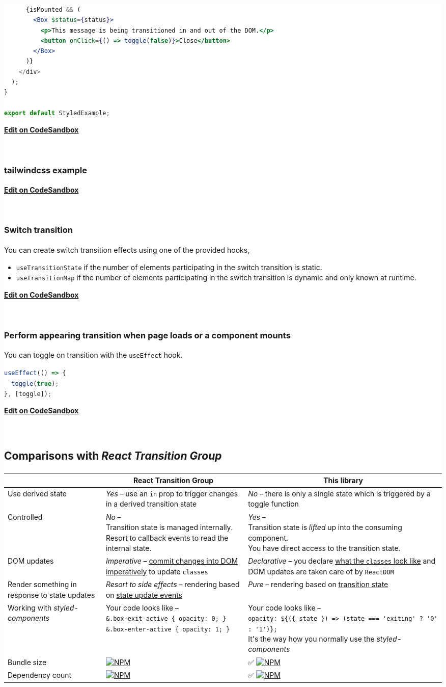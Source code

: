 ```jsx
      {isMounted && (
        <Box $status={status}>
          <p>This message is being transitioned in and out of the DOM.</p>
          <button onClick={() => toggle(false)}>Close</button>
        </Box>
      )}
    </div>
  );
}

export default StyledExample;
```

**[Edit on CodeSandbox](https://codesandbox.io/s/react-transition-styled-3id7q)**

<br/>

### tailwindcss example

**[Edit on CodeSandbox](https://codesandbox.io/s/react-transition-tailwindcss-21nys)**

<br/>

### Switch transition

You can create switch transition effects using one of the provided hooks,

- `useTransitionState` if the number of elements participating in the switch transition is static.
- `useTransitionMap` if the number of elements participating in the switch transition is dynamic and only known at runtime.

**[Edit on CodeSandbox](https://codesandbox.io/p/sandbox/react-switch-transition-x87jt8)**

<br/>

### Perform appearing transition when page loads or a component mounts

You can toggle on transition with the `useEffect` hook.

```js
useEffect(() => {
  toggle(true);
}, [toggle]);
```

**[Edit on CodeSandbox](https://codesandbox.io/s/react-transition-appear-9kkss3)**

<br/>

## Comparisons with _React Transition Group_

|  | React Transition Group | This library |
| --- | --- | --- |
| Use derived state | _Yes_ – use an `in` prop to trigger changes in a derived transition state | _No_ – there is only a single state which is triggered by a toggle function |
| Controlled | _No_ – <br/>Transition state is managed internally.<br/>Resort to callback events to read the internal state. | _Yes_ – <br/>Transition state is _lifted_ up into the consuming component.<br/>You have direct access to the transition state. |
| DOM updates | _Imperative_ – [commit changes into DOM imperatively](https://github.com/reactjs/react-transition-group/blob/5aa3fd2d7e3354a7e42505d55af605ff44f74e2e/src/CSSTransition.js#L10) to update `classes` | _Declarative_ – you declare [what the `classes` look like](https://github.com/szhsin/react-transition-state/blob/2ab44c12ac5d5283ec3bb997bfc1d5ef6dffb0ce/example/src/components/BasicExample.js#L31) and DOM updates are taken care of by `ReactDOM` |
| Render something in response to state updates | _Resort to side effects_ – rendering based on [state update events](https://codesandbox.io/s/react-transition-state-vs-group-p45iy?file=/src/App.js:1010-1191) | _Pure_ – rendering based on [transition state](https://codesandbox.io/s/react-transition-state-vs-group-p45iy?file=/src/App.js:2168-2342) |
| Working with _styled-components_ | Your code looks like – <br/>`&.box-exit-active { opacity: 0; }`<br/>`&.box-enter-active { opacity: 1; }` | Your code looks like – <br/>`opacity: ${({ state }) => (state === 'exiting' ? '0' : '1')};` <br/> It's the way how you normally use the _styled-components_ |
| Bundle size | [![NPM](https://img.shields.io/bundlephobia/minzip/react-transition-group)](https://bundlephobia.com/package/react-transition-group) | ✅ [![NPM](https://img.shields.io/bundlephobia/minzip/react-transition-state)](https://bundlephobia.com/package/react-transition-state) |
| Dependency count | [![NPM](https://badgen.net/bundlephobia/dependency-count/react-transition-group)](https://www.npmjs.com/package/react-transition-group?activeTab=dependencies) | ✅ [![NPM](https://badgen.net/bundlephobia/dependency-count/react-transition-state)](https://www.npmjs.com/package/react-transition-state?activeTab=dependencies) |
